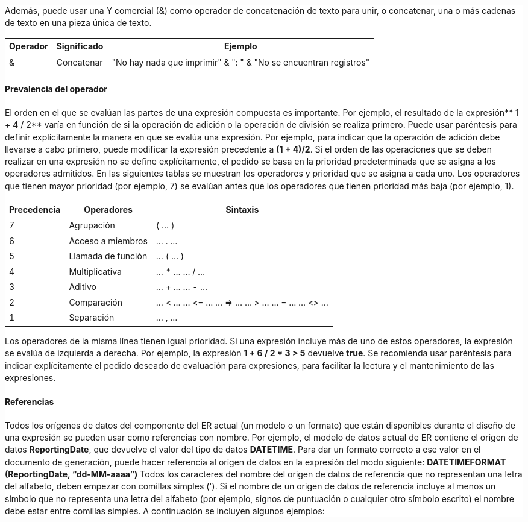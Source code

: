 Además, puede usar una Y comercial (&) como operador de concatenación de texto para unir, o concatenar, una o más cadenas de texto en una pieza única de texto.

| Operador | Significado     | Ejemplo                                        |
|----------|-------------|------------------------------------------------|
| &        | Concatenar | "No hay nada que imprimir" & ": " & "No se encuentran registros" |

#### Prevalencia del operador
<a id="operator-precedence" class="xliff"></a>

El orden en el que se evalúan las partes de una expresión compuesta es importante. Por ejemplo, el resultado de la expresión** 1 + 4 / 2** varía en función de si la operación de adición o la operación de división se realiza primero. Puede usar paréntesis para definir explícitamente la manera en que se evalúa una expresión. Por ejemplo, para indicar que la operación de adición debe llevarse a cabo primero, puede modificar la expresión precedente a **(1 + 4)/2**. Si el orden de las operaciones que se deben realizar en una expresión no se define explícitamente, el pedido se basa en la prioridad predeterminada que se asigna a los operadores admitidos. En las siguientes tablas se muestran los operadores y prioridad que se asigna a cada uno. Los operadores que tienen mayor prioridad (por ejemplo, 7) se evalúan antes que los operadores que tienen prioridad más baja (por ejemplo, 1).

| Precedencia | Operadores      | Sintaxis                                                   |
|------------|----------------|----------------------------------------------------------|
| 7          | Agrupación       | ( … )                                                    |
| 6          | Acceso a miembros  | … . …                                                    |
| 5          | Llamada de función  | … ( … )                                                  |
| 4          | Multiplicativa | … \* … … / …                                             |
| 3          | Aditivo       | … + … … - …                                              |
| 2          | Comparación     | … &lt; … … &lt;= … … =&gt; … … &gt; … … = … … &lt;&gt; … |
| 1          | Separación     | … , …                                                    |

Los operadores de la misma línea tienen igual prioridad. Si una expresión incluye más de uno de estos operadores, la expresión se evalúa de izquierda a derecha. Por ejemplo, la expresión **1 + 6 / 2 \* 3 &gt; 5** devuelve **true**. Se recomienda usar paréntesis para indicar explícitamente el pedido deseado de evaluación para expresiones, para facilitar la lectura y el mantenimiento de las expresiones.

#### Referencias
<a id="references" class="xliff"></a>

Todos los orígenes de datos del componente del ER actual (un modelo o un formato) que están disponibles durante el diseño de una expresión se pueden usar como referencias con nombre. Por ejemplo, el modelo de datos actual de ER contiene el origen de datos **ReportingDate**, que devuelve el valor del tipo de datos **DATETIME**. Para dar un formato correcto a ese valor en el documento de generación, puede hacer referencia al origen de datos en la expresión del modo siguiente: **DATETIMEFORMAT (ReportingDate, “dd-MM-aaaa”)** Todos los caracteres del nombre del origen de datos de referencia que no representan una letra del alfabeto, deben empezar con comillas simples ('). Si el nombre de un origen de datos de referencia incluye al menos un símbolo que no representa una letra del alfabeto (por ejemplo, signos de puntuación o cualquier otro símbolo escrito) el nombre debe estar entre comillas simples. A continuación se incluyen algunos ejemplos:
